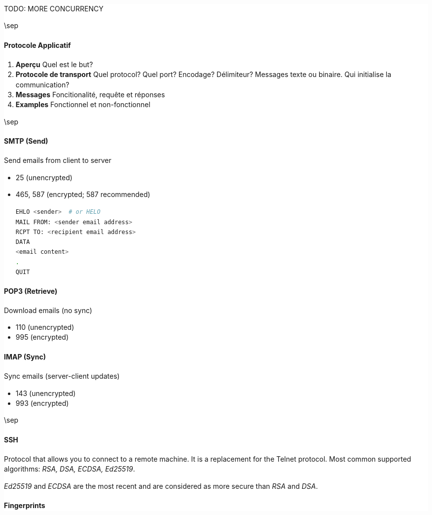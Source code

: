 TODO: MORE CONCURRENCY

\sep

#### Protocole Applicatif

1. **Aperçu** Quel est le but?
2. **Protocole de transport** Quel protocol? Quel port? Encodage? Délimiteur?
   Messages texte ou binaire. Qui initialise la communication?
3. **Messages** Foncitionalité, requête et réponses
4. **Examples** Fonctionnel et non-fonctionnel

\sep

#### SMTP (Send)

Send emails from client to server

- 25 (unencrypted)
- 465, 587 (encrypted; 587 recommended)

  ```bash
  EHLO <sender>  # or HELO
  MAIL FROM: <sender email address>
  RCPT TO: <recipient email address>
  DATA
  <email content>
  .
  QUIT
  ```

#### POP3 (Retrieve)

Download emails (no sync)

- 110 (unencrypted)
- 995 (encrypted)

#### IMAP (Sync)

Sync emails (server-client updates)

- 143 (unencrypted)
- 993 (encrypted)

\sep

#### SSH

Protocol that allows you to connect to a remote machine. It is a replacement for
the Telnet protocol. Most common supported algorithms: _RSA, DSA, ECDSA,
Ed25519_.

_Ed25519_ and _ECDSA_ are the most recent and are considered as more secure than
_RSA_ and _DSA_.

#### Fingerprints
